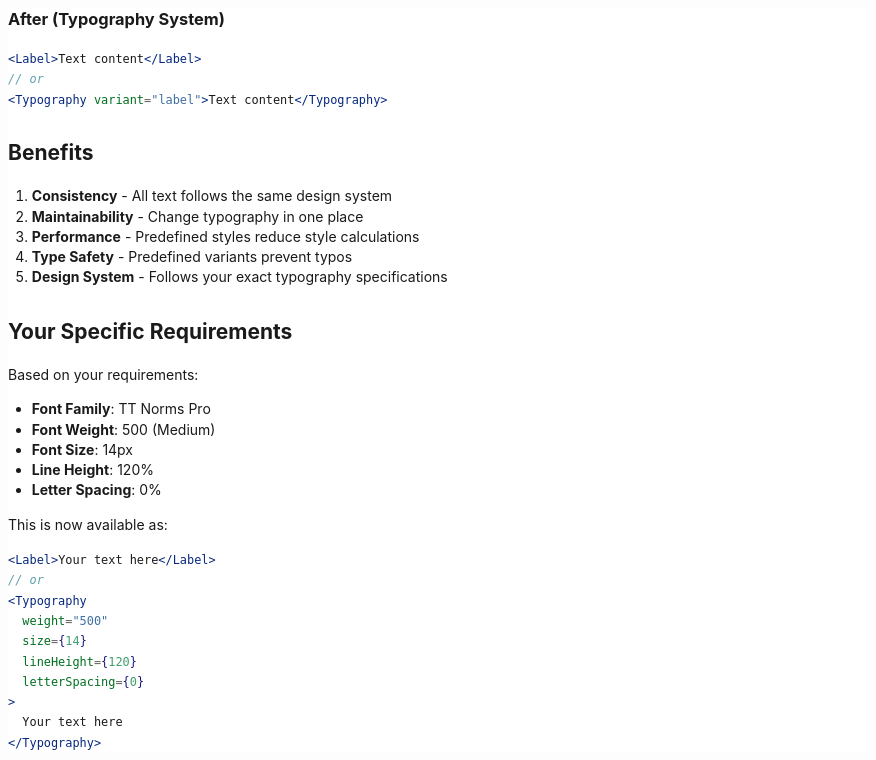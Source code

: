 ### After (Typography System)
```jsx
<Label>Text content</Label>
// or
<Typography variant="label">Text content</Typography>
```

## Benefits

1. **Consistency** - All text follows the same design system
2. **Maintainability** - Change typography in one place
3. **Performance** - Predefined styles reduce style calculations
4. **Type Safety** - Predefined variants prevent typos
5. **Design System** - Follows your exact typography specifications

## Your Specific Requirements

Based on your requirements:
- **Font Family**: TT Norms Pro
- **Font Weight**: 500 (Medium)
- **Font Size**: 14px
- **Line Height**: 120%
- **Letter Spacing**: 0%

This is now available as:
```jsx
<Label>Your text here</Label>
// or
<Typography 
  weight="500"
  size={14}
  lineHeight={120}
  letterSpacing={0}
>
  Your text here
</Typography>
``` 